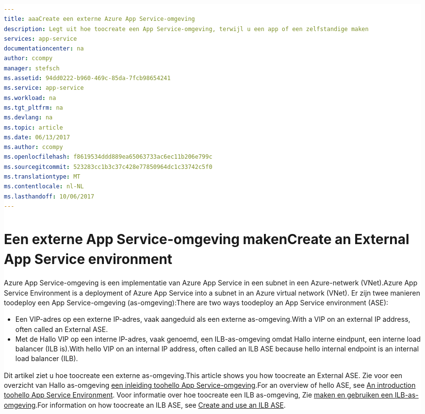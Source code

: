 ```yaml
---
title: aaaCreate een externe Azure App Service-omgeving
description: Legt uit hoe toocreate een App Service-omgeving, terwijl u een app of een zelfstandige maken
services: app-service
documentationcenter: na
author: ccompy
manager: stefsch
ms.assetid: 94dd0222-b960-469c-85da-7fcb98654241
ms.service: app-service
ms.workload: na
ms.tgt_pltfrm: na
ms.devlang: na
ms.topic: article
ms.date: 06/13/2017
ms.author: ccompy
ms.openlocfilehash: f8619534ddd889ea65063733ac6ec11b206e799c
ms.sourcegitcommit: 523283cc1b3c37c428e77850964dc1c33742c5f0
ms.translationtype: MT
ms.contentlocale: nl-NL
ms.lasthandoff: 10/06/2017
---
```

# <a name="create-an-external-app-service-environment"></a><span data-ttu-id="1d4d7-103">Een externe App Service-omgeving maken</span><span class="sxs-lookup"><span data-stu-id="1d4d7-103">Create an External App Service environment</span></span> #

<span data-ttu-id="1d4d7-104">Azure App Service-omgeving is een implementatie van Azure App Service in een subnet in een Azure-netwerk (VNet).</span><span class="sxs-lookup"><span data-stu-id="1d4d7-104">Azure App Service Environment is a deployment of Azure App Service into a subnet in an Azure virtual network (VNet).</span></span> <span data-ttu-id="1d4d7-105">Er zijn twee manieren toodeploy een App Service-omgeving (as-omgeving):</span><span class="sxs-lookup"><span data-stu-id="1d4d7-105">There are two ways toodeploy an App Service environment (ASE):</span></span>

- <span data-ttu-id="1d4d7-106">Een VIP-adres op een externe IP-adres, vaak aangeduid als een externe as-omgeving.</span><span class="sxs-lookup"><span data-stu-id="1d4d7-106">With a VIP on an external IP address, often called an External ASE.</span></span>
- <span data-ttu-id="1d4d7-107">Met de Hallo VIP op een interne IP-adres, vaak genoemd, een ILB-as-omgeving omdat Hallo interne eindpunt, een interne load balancer (ILB is).</span><span class="sxs-lookup"><span data-stu-id="1d4d7-107">With hello VIP on an internal IP address, often called an ILB ASE because hello internal endpoint is an internal load balancer (ILB).</span></span>

<span data-ttu-id="1d4d7-108">Dit artikel ziet u hoe toocreate een externe as-omgeving.</span><span class="sxs-lookup"><span data-stu-id="1d4d7-108">This article shows you how toocreate an External ASE.</span></span> <span data-ttu-id="1d4d7-109">Zie voor een overzicht van Hallo as-omgeving [een inleiding toohello App Service-omgeving][Intro].</span><span class="sxs-lookup"><span data-stu-id="1d4d7-109">For an overview of hello ASE, see [An introduction toohello App Service Environment][Intro].</span></span> <span data-ttu-id="1d4d7-110">Voor informatie over hoe toocreate een ILB as-omgeving, Zie [maken en gebruiken een ILB-as-omgeving][MakeILBASE].</span><span class="sxs-lookup"><span data-stu-id="1d4d7-110">For information on how toocreate an ILB ASE, see [Create and use an ILB ASE][MakeILBASE].</span></span>


[1]: ./media/how_to_create_an_external_app_service_environment/createexternalase-create.png
[2]: ./media/how_to_create_an_external_app_service_environment/createexternalase-aspcreate.png
[3]: ./media/how_to_create_an_external_app_service_environment/createexternalase-pricing.png
[4]: ./media/how_to_create_an_external_app_service_environment/createexternalase-embeddedcreate.png
[5]: ./media/how_to_create_an_external_app_service_environment/createexternalase-standalonecreate.png
[6]: ./media/how_to_create_an_external_app_service_environment/createexternalase-network.png
[Intro]: ./intro.md
[MakeExternalASE]: ./create-external-ase.md
[MakeASEfromTemplate]: ./create-from-template.md
[MakeILBASE]: ./create-ilb-ase.md
[ASENetwork]: ./network-info.md
[ASEReadme]: ./readme.md
[UsingASE]: ./using-an-ase.md
[UDRs]: ../../virtual-network/virtual-networks-udr-overview.md
[NSGs]: ../../virtual-network/virtual-networks-nsg.md
[ConfigureASEv1]: ../../app-service-web/app-service-web-configure-an-app-service-environment.md
[ASEv1Intro]: ../../app-service-web/app-service-app-service-environment-intro.md
[webapps]: ../../app-service-web/app-service-web-overview.md
[mobileapps]: ../../app-service-mobile/app-service-mobile-value-prop.md
[APIapps]: ../../app-service-api/app-service-api-apps-why-best-platform.md
[Functions]: ../../azure-functions/index.yml
[Pricing]: http://azure.microsoft.com/pricing/details/app-service/
[ARMOverview]: ../../azure-resource-manager/resource-group-overview.md